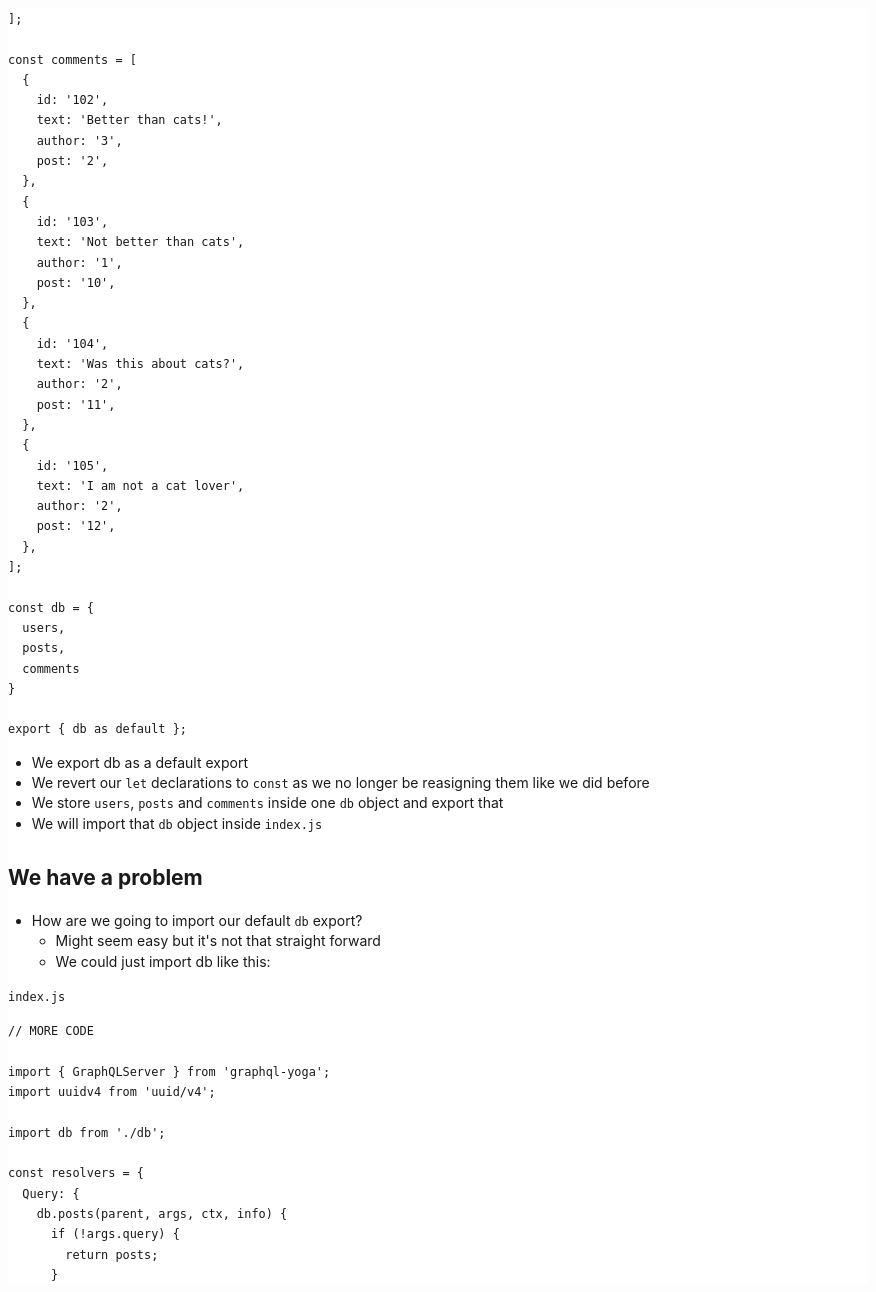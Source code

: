 ```
];

const comments = [
  {
    id: '102',
    text: 'Better than cats!',
    author: '3',
    post: '2',
  },
  {
    id: '103',
    text: 'Not better than cats',
    author: '1',
    post: '10',
  },
  {
    id: '104',
    text: 'Was this about cats?',
    author: '2',
    post: '11',
  },
  {
    id: '105',
    text: 'I am not a cat lover',
    author: '2',
    post: '12',
  },
];

const db = {
  users,
  posts,
  comments
}

export { db as default };
```

* We export db as a default export
* We revert our `let` declarations to `const` as we no longer be reasigning them like we did before
* We store `users`, `posts` and `comments` inside one `db` object and export that
* We will import that `db` object inside `index.js`

## We have a problem
* How are we going to import our default `db` export?
    - Might seem easy but it's not that straight forward
    - We could just import db like this:

`index.js`

```
// MORE CODE

import { GraphQLServer } from 'graphql-yoga';
import uuidv4 from 'uuid/v4';

import db from './db';

const resolvers = {
  Query: {
    db.posts(parent, args, ctx, info) {
      if (!args.query) {
        return posts;
      }
```